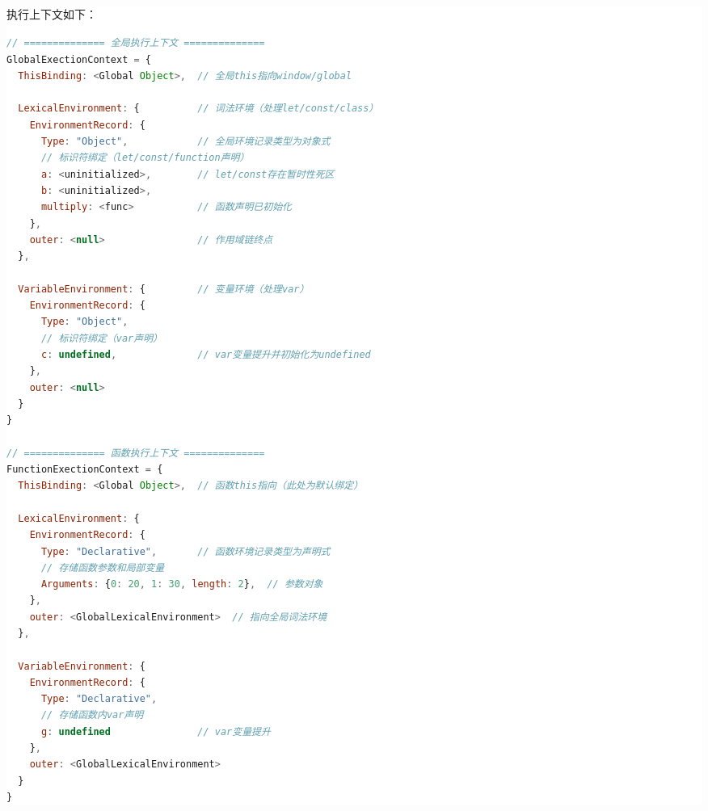 执行上下文如下：

```js
// ============== 全局执行上下文 ==============
GlobalExectionContext = {
  ThisBinding: <Global Object>,  // 全局this指向window/global

  LexicalEnvironment: {          // 词法环境（处理let/const/class）
    EnvironmentRecord: {
      Type: "Object",            // 全局环境记录类型为对象式
      // 标识符绑定（let/const/function声明）
      a: <uninitialized>,        // let/const存在暂时性死区
      b: <uninitialized>,
      multiply: <func>           // 函数声明已初始化
    },
    outer: <null>                // 作用域链终点
  },

  VariableEnvironment: {         // 变量环境（处理var）
    EnvironmentRecord: {
      Type: "Object",
      // 标识符绑定（var声明）
      c: undefined,              // var变量提升并初始化为undefined
    },
    outer: <null>
  }
}

// ============== 函数执行上下文 ==============
FunctionExectionContext = {
  ThisBinding: <Global Object>,  // 函数this指向（此处为默认绑定）

  LexicalEnvironment: {
    EnvironmentRecord: {
      Type: "Declarative",       // 函数环境记录类型为声明式
      // 存储函数参数和局部变量
      Arguments: {0: 20, 1: 30, length: 2},  // 参数对象
    },
    outer: <GlobalLexicalEnvironment>  // 指向全局词法环境
  },

  VariableEnvironment: {
    EnvironmentRecord: {
      Type: "Declarative",
      // 存储函数内var声明
      g: undefined               // var变量提升
    },
    outer: <GlobalLexicalEnvironment>
  }
}
```
